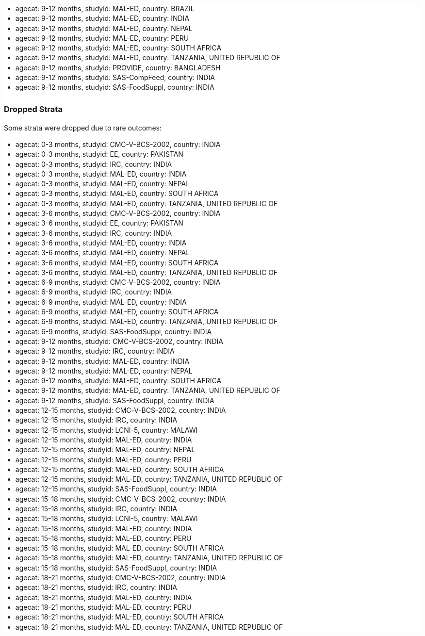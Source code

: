 * agecat: 9-12 months, studyid: MAL-ED, country: BRAZIL
* agecat: 9-12 months, studyid: MAL-ED, country: INDIA
* agecat: 9-12 months, studyid: MAL-ED, country: NEPAL
* agecat: 9-12 months, studyid: MAL-ED, country: PERU
* agecat: 9-12 months, studyid: MAL-ED, country: SOUTH AFRICA
* agecat: 9-12 months, studyid: MAL-ED, country: TANZANIA, UNITED REPUBLIC OF
* agecat: 9-12 months, studyid: PROVIDE, country: BANGLADESH
* agecat: 9-12 months, studyid: SAS-CompFeed, country: INDIA
* agecat: 9-12 months, studyid: SAS-FoodSuppl, country: INDIA

### Dropped Strata

Some strata were dropped due to rare outcomes:

* agecat: 0-3 months, studyid: CMC-V-BCS-2002, country: INDIA
* agecat: 0-3 months, studyid: EE, country: PAKISTAN
* agecat: 0-3 months, studyid: IRC, country: INDIA
* agecat: 0-3 months, studyid: MAL-ED, country: INDIA
* agecat: 0-3 months, studyid: MAL-ED, country: NEPAL
* agecat: 0-3 months, studyid: MAL-ED, country: SOUTH AFRICA
* agecat: 0-3 months, studyid: MAL-ED, country: TANZANIA, UNITED REPUBLIC OF
* agecat: 3-6 months, studyid: CMC-V-BCS-2002, country: INDIA
* agecat: 3-6 months, studyid: EE, country: PAKISTAN
* agecat: 3-6 months, studyid: IRC, country: INDIA
* agecat: 3-6 months, studyid: MAL-ED, country: INDIA
* agecat: 3-6 months, studyid: MAL-ED, country: NEPAL
* agecat: 3-6 months, studyid: MAL-ED, country: SOUTH AFRICA
* agecat: 3-6 months, studyid: MAL-ED, country: TANZANIA, UNITED REPUBLIC OF
* agecat: 6-9 months, studyid: CMC-V-BCS-2002, country: INDIA
* agecat: 6-9 months, studyid: IRC, country: INDIA
* agecat: 6-9 months, studyid: MAL-ED, country: INDIA
* agecat: 6-9 months, studyid: MAL-ED, country: SOUTH AFRICA
* agecat: 6-9 months, studyid: MAL-ED, country: TANZANIA, UNITED REPUBLIC OF
* agecat: 6-9 months, studyid: SAS-FoodSuppl, country: INDIA
* agecat: 9-12 months, studyid: CMC-V-BCS-2002, country: INDIA
* agecat: 9-12 months, studyid: IRC, country: INDIA
* agecat: 9-12 months, studyid: MAL-ED, country: INDIA
* agecat: 9-12 months, studyid: MAL-ED, country: NEPAL
* agecat: 9-12 months, studyid: MAL-ED, country: SOUTH AFRICA
* agecat: 9-12 months, studyid: MAL-ED, country: TANZANIA, UNITED REPUBLIC OF
* agecat: 9-12 months, studyid: SAS-FoodSuppl, country: INDIA
* agecat: 12-15 months, studyid: CMC-V-BCS-2002, country: INDIA
* agecat: 12-15 months, studyid: IRC, country: INDIA
* agecat: 12-15 months, studyid: LCNI-5, country: MALAWI
* agecat: 12-15 months, studyid: MAL-ED, country: INDIA
* agecat: 12-15 months, studyid: MAL-ED, country: NEPAL
* agecat: 12-15 months, studyid: MAL-ED, country: PERU
* agecat: 12-15 months, studyid: MAL-ED, country: SOUTH AFRICA
* agecat: 12-15 months, studyid: MAL-ED, country: TANZANIA, UNITED REPUBLIC OF
* agecat: 12-15 months, studyid: SAS-FoodSuppl, country: INDIA
* agecat: 15-18 months, studyid: CMC-V-BCS-2002, country: INDIA
* agecat: 15-18 months, studyid: IRC, country: INDIA
* agecat: 15-18 months, studyid: LCNI-5, country: MALAWI
* agecat: 15-18 months, studyid: MAL-ED, country: INDIA
* agecat: 15-18 months, studyid: MAL-ED, country: PERU
* agecat: 15-18 months, studyid: MAL-ED, country: SOUTH AFRICA
* agecat: 15-18 months, studyid: MAL-ED, country: TANZANIA, UNITED REPUBLIC OF
* agecat: 15-18 months, studyid: SAS-FoodSuppl, country: INDIA
* agecat: 18-21 months, studyid: CMC-V-BCS-2002, country: INDIA
* agecat: 18-21 months, studyid: IRC, country: INDIA
* agecat: 18-21 months, studyid: MAL-ED, country: INDIA
* agecat: 18-21 months, studyid: MAL-ED, country: PERU
* agecat: 18-21 months, studyid: MAL-ED, country: SOUTH AFRICA
* agecat: 18-21 months, studyid: MAL-ED, country: TANZANIA, UNITED REPUBLIC OF